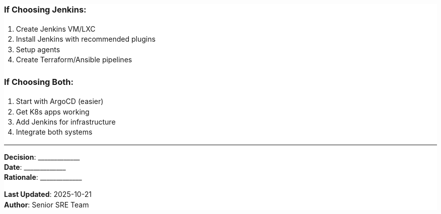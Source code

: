 ### If Choosing Jenkins:
1. Create Jenkins VM/LXC
2. Install Jenkins with recommended plugins
3. Setup agents
4. Create Terraform/Ansible pipelines

### If Choosing Both:
1. Start with ArgoCD (easier)
2. Get K8s apps working
3. Add Jenkins for infrastructure
4. Integrate both systems

---

**Decision**: _____________  
**Date**: _____________  
**Rationale**: _____________

**Last Updated**: 2025-10-21  
**Author**: Senior SRE Team
